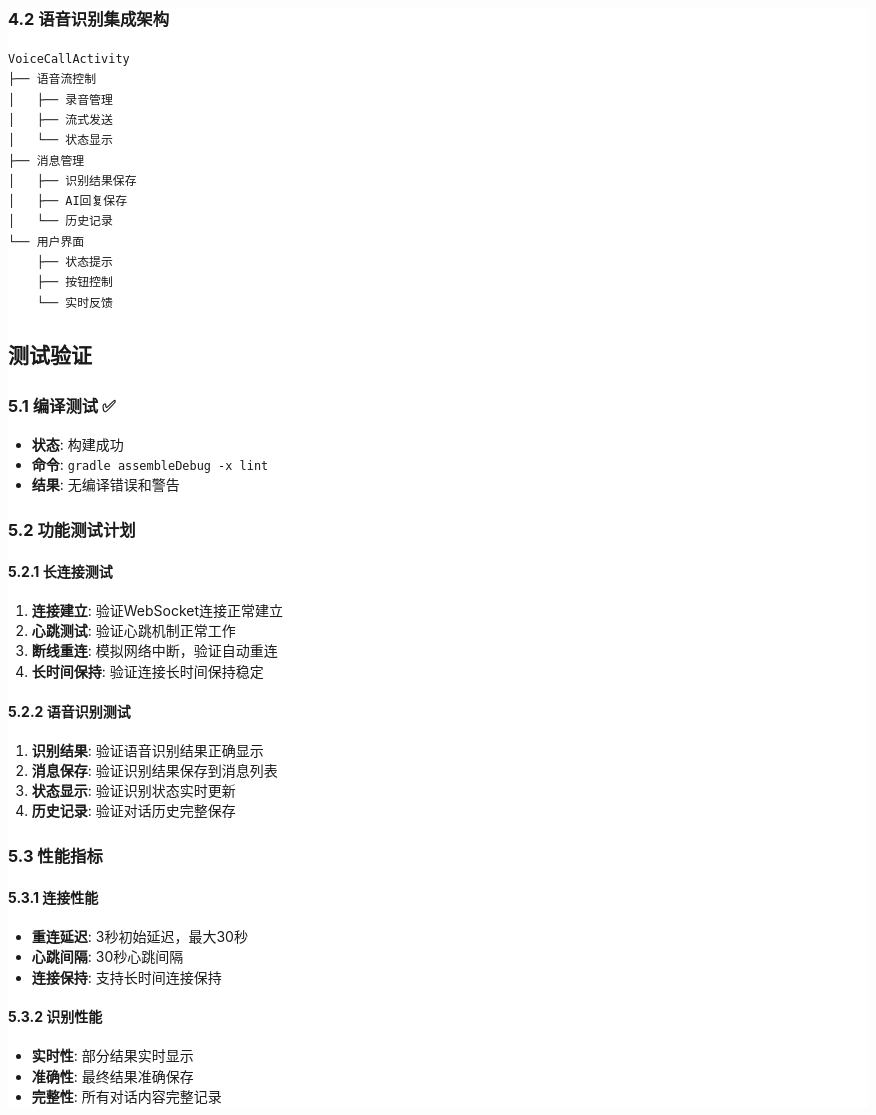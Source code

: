 ### 4.2 语音识别集成架构
```
VoiceCallActivity
├── 语音流控制
│   ├── 录音管理
│   ├── 流式发送
│   └── 状态显示
├── 消息管理
│   ├── 识别结果保存
│   ├── AI回复保存
│   └── 历史记录
└── 用户界面
    ├── 状态提示
    ├── 按钮控制
    └── 实时反馈
```

## 测试验证

### 5.1 编译测试 ✅
- **状态**: 构建成功
- **命令**: `gradle assembleDebug -x lint`
- **结果**: 无编译错误和警告

### 5.2 功能测试计划

#### 5.2.1 长连接测试
1. **连接建立**: 验证WebSocket连接正常建立
2. **心跳测试**: 验证心跳机制正常工作
3. **断线重连**: 模拟网络中断，验证自动重连
4. **长时间保持**: 验证连接长时间保持稳定

#### 5.2.2 语音识别测试
1. **识别结果**: 验证语音识别结果正确显示
2. **消息保存**: 验证识别结果保存到消息列表
3. **状态显示**: 验证识别状态实时更新
4. **历史记录**: 验证对话历史完整保存

### 5.3 性能指标

#### 5.3.1 连接性能
- **重连延迟**: 3秒初始延迟，最大30秒
- **心跳间隔**: 30秒心跳间隔
- **连接保持**: 支持长时间连接保持

#### 5.3.2 识别性能
- **实时性**: 部分结果实时显示
- **准确性**: 最终结果准确保存
- **完整性**: 所有对话内容完整记录
